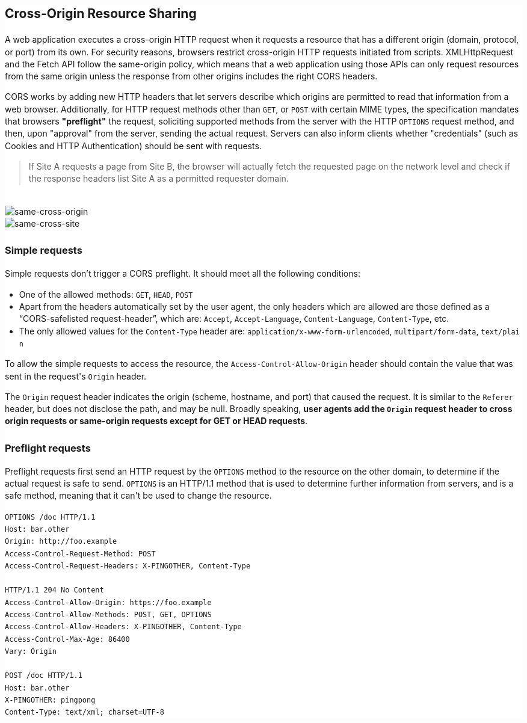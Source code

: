 ## Cross-Origin Resource Sharing
A web application executes a cross-origin HTTP request when it requests a resource that has a different origin (domain, protocol, or port) from its own. For security reasons, browsers restrict cross-origin HTTP requests initiated from scripts. XMLHttpRequest and the Fetch API follow the same-origin policy, which means that a web application using those APIs can only request resources from the same origin unless the response from other origins includes the right CORS headers.

CORS works by adding new HTTP headers that let servers describe which origins are permitted to read that information from a web browser. Additionally, for HTTP request methods other than `GET`, or `POST` with certain MIME types, the specification mandates that browsers **"preflight"** the request, soliciting supported methods from the server with the HTTP `OPTIONS` request method, and then, upon "approval" from the server, sending the actual request. Servers can also inform clients whether "credentials" (such as Cookies and HTTP Authentication) should be sent with requests.

> If Site A requests a page from Site B, the browser will actually fetch the requested page on the network level and check if the response headers list Site A as a permitted requester domain.

<br>
<img alt="same-cross-origin" src="https://raw.githubusercontent.com/kexiZeroing/blog-images/main/same-cross-origin.png" width="700">

<br>
<img alt="same-cross-site" src="https://raw.gitmirror.com/kexiZeroing/blog-images/main/same-site.png" width="700">

### Simple requests
Simple requests don’t trigger a CORS preflight. It should meet all the following conditions:
- One of the allowed methods: `GET`, `HEAD`, `POST`
- Apart from the headers automatically set by the user agent, the only headers which are allowed are those defined as a “CORS-safelisted request-header”, which are: `Accept`, `Accept-Language`, `Content-Language`, `Content-Type`, etc.
- The only allowed values for the `Content-Type` header are: `application/x-www-form-urlencoded`, `multipart/form-data`, `text/plain`

To allow the simple requests to access the resource, the `Access-Control-Allow-Origin` header should contain the value that was sent in the request's `Origin` header.

The `Origin` request header indicates the origin (scheme, hostname, and port) that caused the request. It is similar to the `Referer` header, but does not disclose the path, and may be null. Broadly speaking, **user agents add the `Origin` request header to cross origin requests or same-origin requests except for GET or HEAD requests**.

### Preflight requests
Preflight requests first send an HTTP request by the `OPTIONS` method to the resource on the other domain, to determine if the actual request is safe to send. `OPTIONS` is an HTTP/1.1 method that is used to determine further information from servers, and is a safe method, meaning that it can't be used to change the resource.

```
OPTIONS /doc HTTP/1.1
Host: bar.other
Origin: http://foo.example
Access-Control-Request-Method: POST
Access-Control-Request-Headers: X-PINGOTHER, Content-Type

HTTP/1.1 204 No Content
Access-Control-Allow-Origin: https://foo.example
Access-Control-Allow-Methods: POST, GET, OPTIONS
Access-Control-Allow-Headers: X-PINGOTHER, Content-Type
Access-Control-Max-Age: 86400
Vary: Origin

POST /doc HTTP/1.1
Host: bar.other
X-PINGOTHER: pingpong
Content-Type: text/xml; charset=UTF-8
```